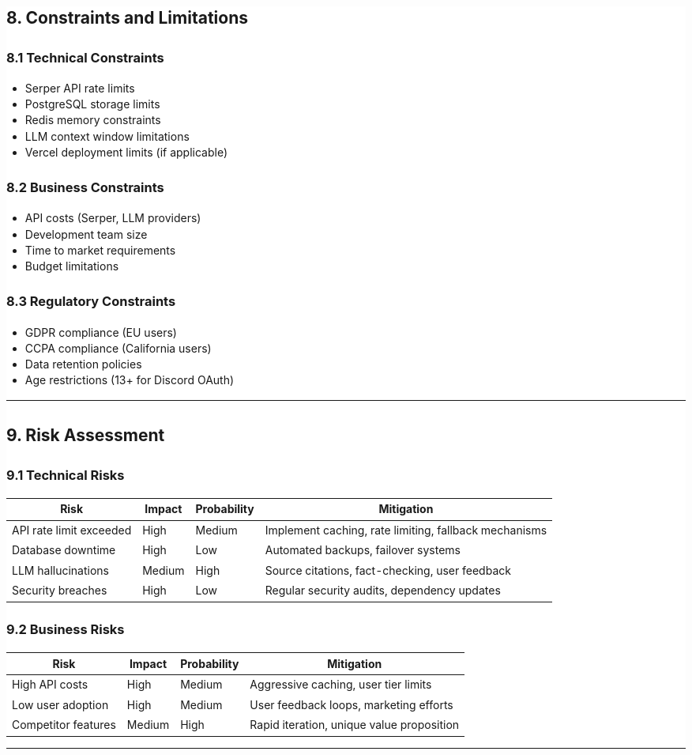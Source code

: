 
## 8. Constraints and Limitations

### 8.1 Technical Constraints

- Serper API rate limits
- PostgreSQL storage limits
- Redis memory constraints
- LLM context window limitations
- Vercel deployment limits (if applicable)

### 8.2 Business Constraints

- API costs (Serper, LLM providers)
- Development team size
- Time to market requirements
- Budget limitations

### 8.3 Regulatory Constraints

- GDPR compliance (EU users)
- CCPA compliance (California users)
- Data retention policies
- Age restrictions (13+ for Discord OAuth)

---

## 9. Risk Assessment

### 9.1 Technical Risks

| Risk | Impact | Probability | Mitigation |
|------|--------|-------------|------------|
| API rate limit exceeded | High | Medium | Implement caching, rate limiting, fallback mechanisms |
| Database downtime | High | Low | Automated backups, failover systems |
| LLM hallucinations | Medium | High | Source citations, fact-checking, user feedback |
| Security breaches | High | Low | Regular security audits, dependency updates |

### 9.2 Business Risks

| Risk | Impact | Probability | Mitigation |
|------|--------|-------------|------------|
| High API costs | High | Medium | Aggressive caching, user tier limits |
| Low user adoption | High | Medium | User feedback loops, marketing efforts |
| Competitor features | Medium | High | Rapid iteration, unique value proposition |

---
